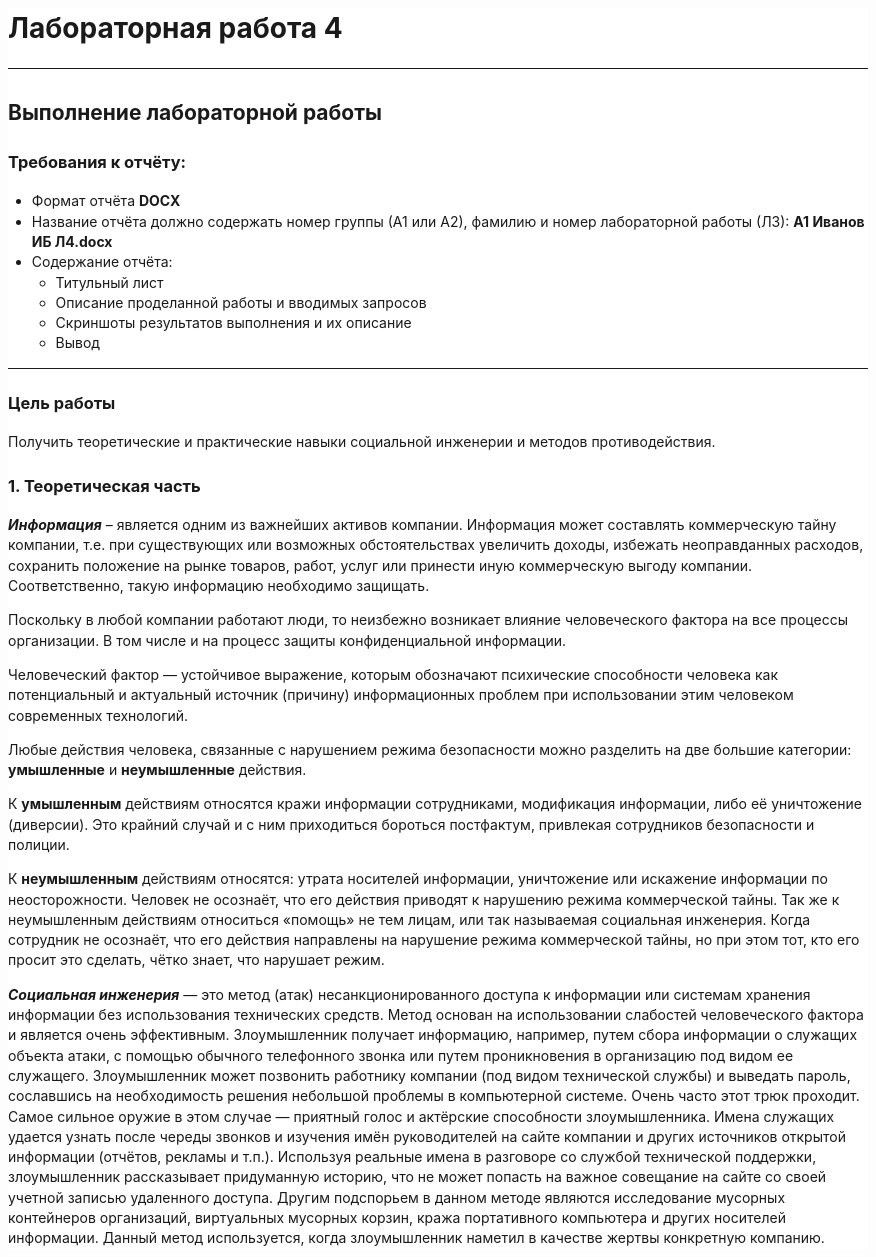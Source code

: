 # Лабораторная работа 4

***

## Выполнение лабораторной работы

### Требования к отчёту:
- Формат отчёта **DOCX**
- Название отчёта должно содержать номер группы (А1 или А2), фамилию и номер лабораторной работы (Л3): **А1 Иванов ИБ Л4.docx**
- Содержание отчёта:
    - Титульный лист
    - Описание проделанной работы и вводимых запросов
    - Скриншоты результатов выполнения и их описание
    - Вывод

***

### Цель работы

Получить теоретические и практические навыки социальной инженерии и методов противодействия.

### 1. Теоретическая часть

***Информация*** – является одним из важнейших активов компании. Информация может составлять коммерческую тайну компании, т.е. при существующих или возможных обстоятельствах увеличить доходы, избежать неоправданных расходов, сохранить положение на рынке товаров, работ, услуг или принести иную коммерческую выгоду компании. Соответственно, такую информацию необходимо защищать. 

Поскольку в любой компании работают люди, то неизбежно возникает влияние человеческого фактора на все процессы организации. В том числе и на процесс защиты конфиденциальной информации.

Человеческий фактор — устойчивое выражение, которым обозначают психические способности человека как потенциальный и актуальный источник (причину) информационных проблем при использовании этим человеком современных технологий.

Любые действия человека, связанные с нарушением режима безопасности можно разделить на две большие категории: **умышленные** и **неумышленные** действия.

К **умышленным** действиям относятся кражи информации сотрудниками, модификация информации, либо её уничтожение (диверсии). Это крайний случай и с ним приходиться бороться постфактум, привлекая сотрудников безопасности и полиции.

К **неумышленным** действиям относятся: утрата носителей информации, уничтожение или искажение информации по неосторожности. Человек не осознаёт, что его действия приводят к нарушению режима коммерческой тайны. Так же к неумышленным действиям относиться «помощь» не тем лицам, или так называемая социальная инженерия. Когда сотрудник не осознаёт, что его действия направлены на нарушение режима коммерческой тайны, но при этом тот, кто его просит это сделать, чётко знает, что нарушает режим.

***Социальная инженерия*** — это метод (атак) несанкционированного доступа к информации или системам хранения информации без использования технических средств. Метод основан на использовании слабостей человеческого фактора и является очень эффективным. Злоумышленник получает информацию, например, путем сбора информации о служащих объекта атаки, с помощью обычного телефонного звонка или путем проникновения в организацию под видом ее служащего. Злоумышленник может позвонить работнику компании (под видом технической службы) и выведать пароль, сославшись на необходимость решения небольшой проблемы в компьютерной системе. Очень часто этот трюк проходит. Самое сильное оружие в этом случае — приятный голос и актёрские способности злоумышленника. Имена служащих удается узнать после череды звонков и изучения имён руководителей на сайте компании и других источников открытой информации (отчётов, рекламы и т.п.). Используя реальные имена в разговоре со службой технической поддержки, злоумышленник рассказывает придуманную историю, что не может попасть на важное совещание на сайте со своей учетной записью удаленного доступа. Другим подспорьем в данном методе являются исследование мусорных контейнеров организаций, виртуальных мусорных корзин, кража портативного компьютера и других носителей информации. Данный метод используется, когда злоумышленник наметил в качестве жертвы конкретную компанию.
